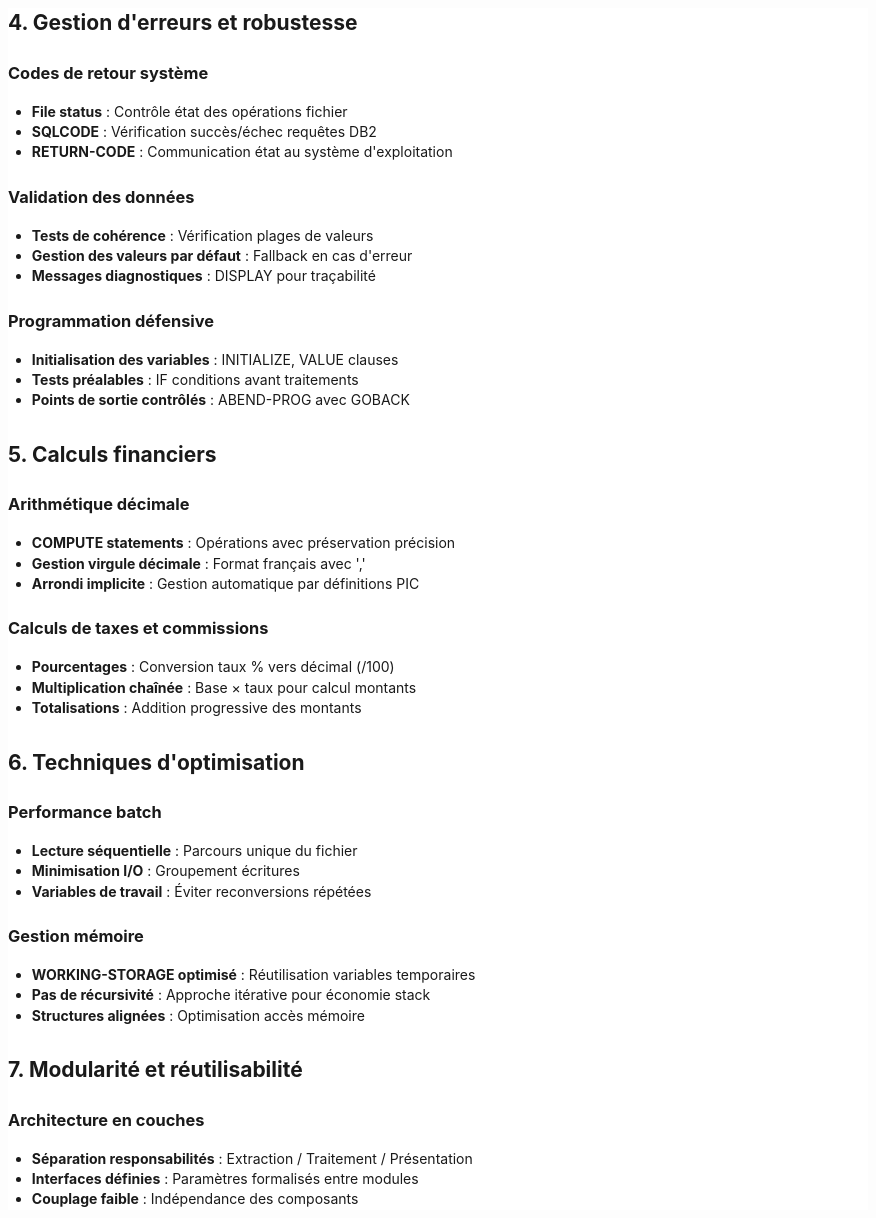 ## 4. Gestion d'erreurs et robustesse

### Codes de retour système
- **File status** : Contrôle état des opérations fichier
- **SQLCODE** : Vérification succès/échec requêtes DB2
- **RETURN-CODE** : Communication état au système d'exploitation

### Validation des données
- **Tests de cohérence** : Vérification plages de valeurs
- **Gestion des valeurs par défaut** : Fallback en cas d'erreur
- **Messages diagnostiques** : DISPLAY pour traçabilité

### Programmation défensive
- **Initialisation des variables** : INITIALIZE, VALUE clauses
- **Tests préalables** : IF conditions avant traitements
- **Points de sortie contrôlés** : ABEND-PROG avec GOBACK

## 5. Calculs financiers

### Arithmétique décimale
- **COMPUTE statements** : Opérations avec préservation précision
- **Gestion virgule décimale** : Format français avec ','
- **Arrondi implicite** : Gestion automatique par définitions PIC

### Calculs de taxes et commissions
- **Pourcentages** : Conversion taux % vers décimal (/100)
- **Multiplication chaînée** : Base × taux pour calcul montants
- **Totalisations** : Addition progressive des montants

## 6. Techniques d'optimisation

### Performance batch
- **Lecture séquentielle** : Parcours unique du fichier
- **Minimisation I/O** : Groupement écritures
- **Variables de travail** : Éviter reconversions répétées

### Gestion mémoire
- **WORKING-STORAGE optimisé** : Réutilisation variables temporaires
- **Pas de récursivité** : Approche itérative pour économie stack
- **Structures alignées** : Optimisation accès mémoire

## 7. Modularité et réutilisabilité

### Architecture en couches
- **Séparation responsabilités** : Extraction / Traitement / Présentation
- **Interfaces définies** : Paramètres formalisés entre modules
- **Couplage faible** : Indépendance des composants
